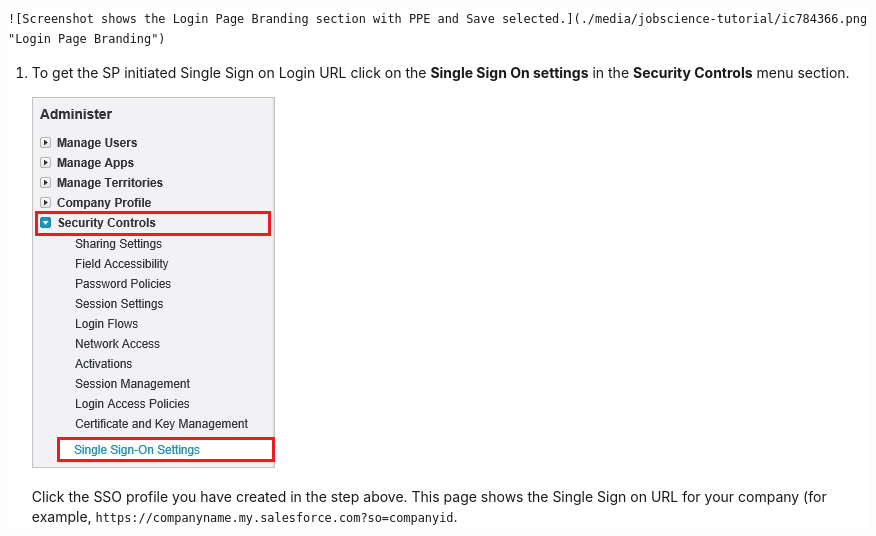     ![Screenshot shows the Login Page Branding section with PPE and Save selected.](./media/jobscience-tutorial/ic784366.png "Login Page Branding")

1. To get the SP initiated Single Sign on Login URL click on the **Single Sign On settings** in the **Security Controls** menu section.

    ![Screenshot shows Administer Security Controls with Single Sign-On Settings selected.](./media/jobscience-tutorial/ic784368.png "Security Controls")
    
    Click the SSO profile you have created in the step above. This page shows the Single Sign on URL for your company (for example, `https://companyname.my.salesforce.com?so=companyid`.    
